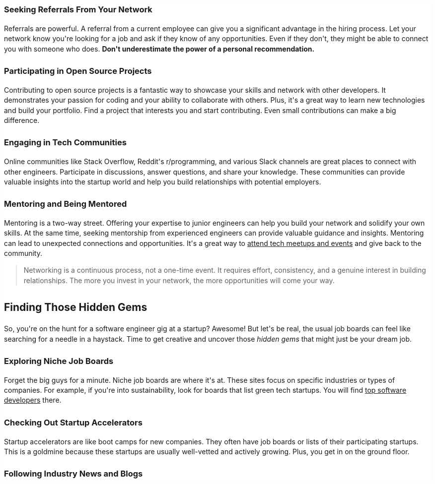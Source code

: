 ### Seeking Referrals From Your Network

Referrals are powerful. A referral from a current employee can give you a significant advantage in the hiring process. Let your network know you're looking for a job and ask if they know of any opportunities. Even if they don't, they might be able to connect you with someone who does. **Don't underestimate the power of a personal recommendation.**

### Participating in Open Source Projects

Contributing to open source projects is a fantastic way to showcase your skills and network with other developers. It demonstrates your passion for coding and your ability to collaborate with others. Plus, it's a great way to learn new technologies and build your portfolio. Find a project that interests you and start contributing. Even small contributions can make a big difference.

### Engaging in Tech Communities

Online communities like Stack Overflow, Reddit's r/programming, and various Slack channels are great places to connect with other engineers. Participate in discussions, answer questions, and share your knowledge. These communities can provide valuable insights into the startup world and help you build relationships with potential employers.

### Mentoring and Being Mentored

Mentoring is a two-way street. Offering your expertise to junior engineers can help you build your network and solidify your own skills. At the same time, seeking mentorship from experienced engineers can provide valuable guidance and insights. Mentoring can lead to unexpected connections and opportunities. It's a great way to [attend tech meetups and events](https://www.jointaro.com/course/networking-guide-build-deep-relationships-quickly-in-tech/) and give back to the community.

> Networking is a continuous process, not a one-time event. It requires effort, consistency, and a genuine interest in building relationships. The more you invest in your network, the more opportunities will come your way.

## Finding Those Hidden Gems

So, you're on the hunt for a software engineer gig at a startup? Awesome! But let's be real, the usual job boards can feel like searching for a needle in a haystack. Time to get creative and uncover those _hidden gems_ that might just be your dream job.

### Exploring Niche Job Boards

Forget the big guys for a minute. Niche job boards are where it's at. These sites focus on specific industries or types of companies. For example, if you're into sustainability, look for boards that list green tech startups. You will find [top software developers](https://dev.to/jetthoughts/essential-tips-for-hiring-software-developers-for-startups-in-2025-3ll6) there.

### Checking Out Startup Accelerators

Startup accelerators are like boot camps for new companies. They often have job boards or lists of their participating startups. This is a goldmine because these startups are usually well-vetted and actively growing. Plus, you get in on the ground floor.

### Following Industry News and Blogs
